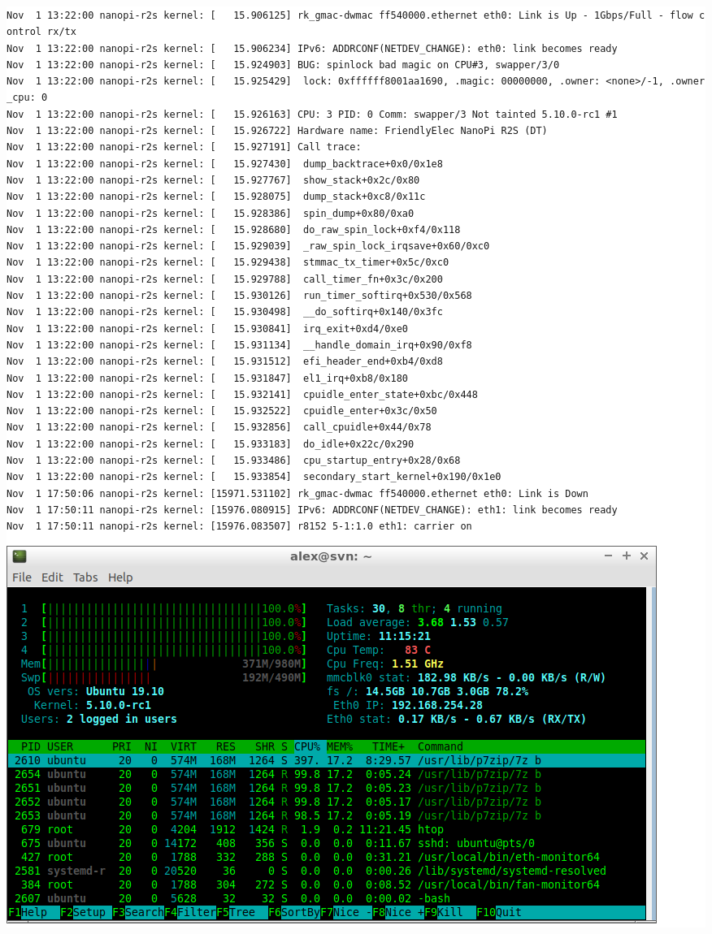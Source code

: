 	Nov  1 13:22:00 nanopi-r2s kernel: [   15.906125] rk_gmac-dwmac ff540000.ethernet eth0: Link is Up - 1Gbps/Full - flow control rx/tx
	Nov  1 13:22:00 nanopi-r2s kernel: [   15.906234] IPv6: ADDRCONF(NETDEV_CHANGE): eth0: link becomes ready
	Nov  1 13:22:00 nanopi-r2s kernel: [   15.924903] BUG: spinlock bad magic on CPU#3, swapper/3/0
	Nov  1 13:22:00 nanopi-r2s kernel: [   15.925429]  lock: 0xffffff8001aa1690, .magic: 00000000, .owner: <none>/-1, .owner_cpu: 0
	Nov  1 13:22:00 nanopi-r2s kernel: [   15.926163] CPU: 3 PID: 0 Comm: swapper/3 Not tainted 5.10.0-rc1 #1
	Nov  1 13:22:00 nanopi-r2s kernel: [   15.926722] Hardware name: FriendlyElec NanoPi R2S (DT)
	Nov  1 13:22:00 nanopi-r2s kernel: [   15.927191] Call trace:
	Nov  1 13:22:00 nanopi-r2s kernel: [   15.927430]  dump_backtrace+0x0/0x1e8
	Nov  1 13:22:00 nanopi-r2s kernel: [   15.927767]  show_stack+0x2c/0x80
	Nov  1 13:22:00 nanopi-r2s kernel: [   15.928075]  dump_stack+0xc8/0x11c
	Nov  1 13:22:00 nanopi-r2s kernel: [   15.928386]  spin_dump+0x80/0xa0
	Nov  1 13:22:00 nanopi-r2s kernel: [   15.928680]  do_raw_spin_lock+0xf4/0x118
	Nov  1 13:22:00 nanopi-r2s kernel: [   15.929039]  _raw_spin_lock_irqsave+0x60/0xc0
	Nov  1 13:22:00 nanopi-r2s kernel: [   15.929438]  stmmac_tx_timer+0x5c/0xc0
	Nov  1 13:22:00 nanopi-r2s kernel: [   15.929788]  call_timer_fn+0x3c/0x200
	Nov  1 13:22:00 nanopi-r2s kernel: [   15.930126]  run_timer_softirq+0x530/0x568
	Nov  1 13:22:00 nanopi-r2s kernel: [   15.930498]  __do_softirq+0x140/0x3fc
	Nov  1 13:22:00 nanopi-r2s kernel: [   15.930841]  irq_exit+0xd4/0xe0
	Nov  1 13:22:00 nanopi-r2s kernel: [   15.931134]  __handle_domain_irq+0x90/0xf8
	Nov  1 13:22:00 nanopi-r2s kernel: [   15.931512]  efi_header_end+0xb4/0xd8
	Nov  1 13:22:00 nanopi-r2s kernel: [   15.931847]  el1_irq+0xb8/0x180
	Nov  1 13:22:00 nanopi-r2s kernel: [   15.932141]  cpuidle_enter_state+0xbc/0x448
	Nov  1 13:22:00 nanopi-r2s kernel: [   15.932522]  cpuidle_enter+0x3c/0x50
	Nov  1 13:22:00 nanopi-r2s kernel: [   15.932856]  call_cpuidle+0x44/0x78
	Nov  1 13:22:00 nanopi-r2s kernel: [   15.933183]  do_idle+0x22c/0x290
	Nov  1 13:22:00 nanopi-r2s kernel: [   15.933486]  cpu_startup_entry+0x28/0x68
	Nov  1 13:22:00 nanopi-r2s kernel: [   15.933854]  secondary_start_kernel+0x190/0x1e0
	Nov  1 17:50:06 nanopi-r2s kernel: [15971.531102] rk_gmac-dwmac ff540000.ethernet eth0: Link is Down
	Nov  1 17:50:11 nanopi-r2s kernel: [15976.080915] IPv6: ADDRCONF(NETDEV_CHANGE): eth1: link becomes ready
	Nov  1 17:50:11 nanopi-r2s kernel: [15976.083507] r8152 5-1:1.0 eth1: carrier on




![NanoPi R2S htop Kernel 5.10.0-c1](https://github.com/avafinger/nanopi-r2s-ubuntu-server-minimal-image/raw/master/kernel_5.10.0-rc1.png)
